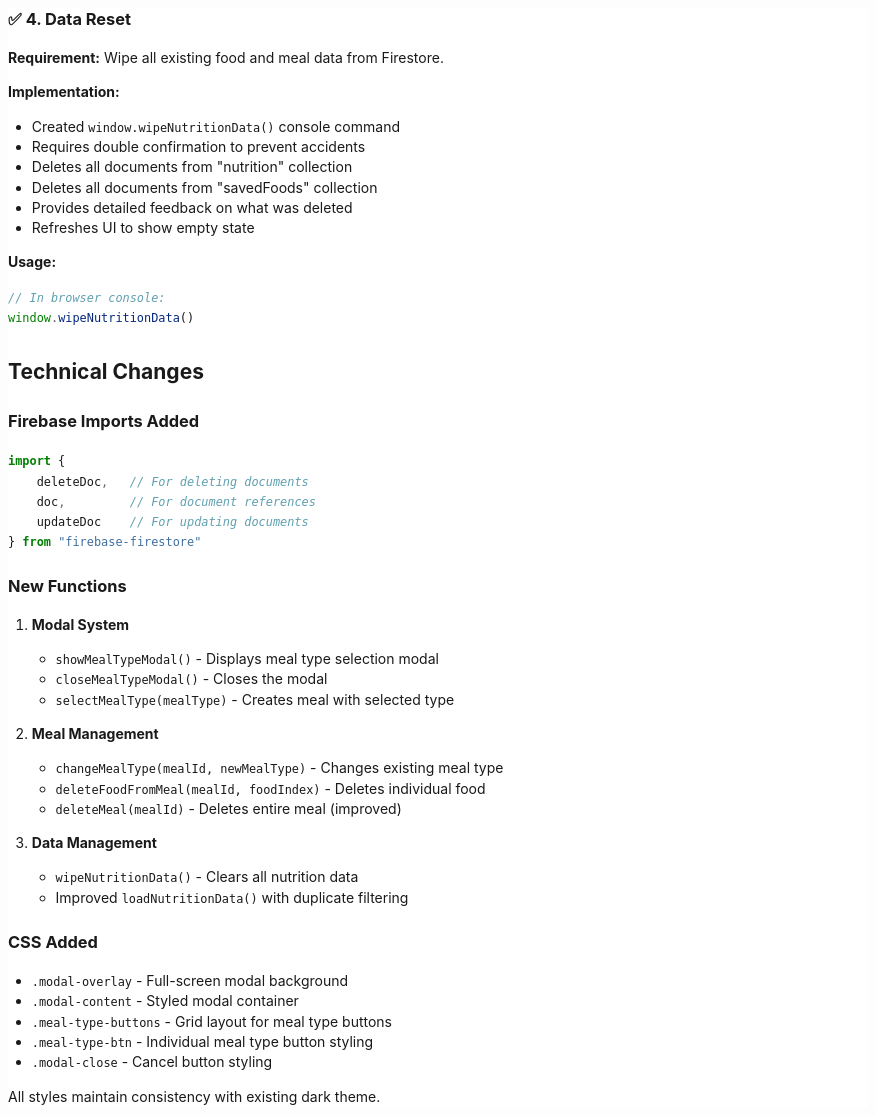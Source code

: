 ### ✅ 4. Data Reset
**Requirement:** Wipe all existing food and meal data from Firestore.

**Implementation:**
- Created `window.wipeNutritionData()` console command
- Requires double confirmation to prevent accidents
- Deletes all documents from "nutrition" collection
- Deletes all documents from "savedFoods" collection
- Provides detailed feedback on what was deleted
- Refreshes UI to show empty state

**Usage:**
```javascript
// In browser console:
window.wipeNutritionData()
```

## Technical Changes

### Firebase Imports Added
```javascript
import { 
    deleteDoc,   // For deleting documents
    doc,         // For document references
    updateDoc    // For updating documents
} from "firebase-firestore"
```

### New Functions

1. **Modal System**
   - `showMealTypeModal()` - Displays meal type selection modal
   - `closeMealTypeModal()` - Closes the modal
   - `selectMealType(mealType)` - Creates meal with selected type

2. **Meal Management**
   - `changeMealType(mealId, newMealType)` - Changes existing meal type
   - `deleteFoodFromMeal(mealId, foodIndex)` - Deletes individual food
   - `deleteMeal(mealId)` - Deletes entire meal (improved)

3. **Data Management**
   - `wipeNutritionData()` - Clears all nutrition data
   - Improved `loadNutritionData()` with duplicate filtering

### CSS Added

- `.modal-overlay` - Full-screen modal background
- `.modal-content` - Styled modal container
- `.meal-type-buttons` - Grid layout for meal type buttons
- `.meal-type-btn` - Individual meal type button styling
- `.modal-close` - Cancel button styling

All styles maintain consistency with existing dark theme.
